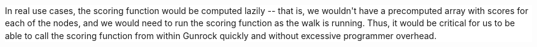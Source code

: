 In real use cases, the scoring function would be computed lazily -- that is, we wouldn't have a precomputed array with scores for each of the nodes, and we would need to run the scoring function as the walk is running.  Thus, it would be critical for us to be able to call the scoring function from within Gunrock quickly and without excessive programmer overhead.

